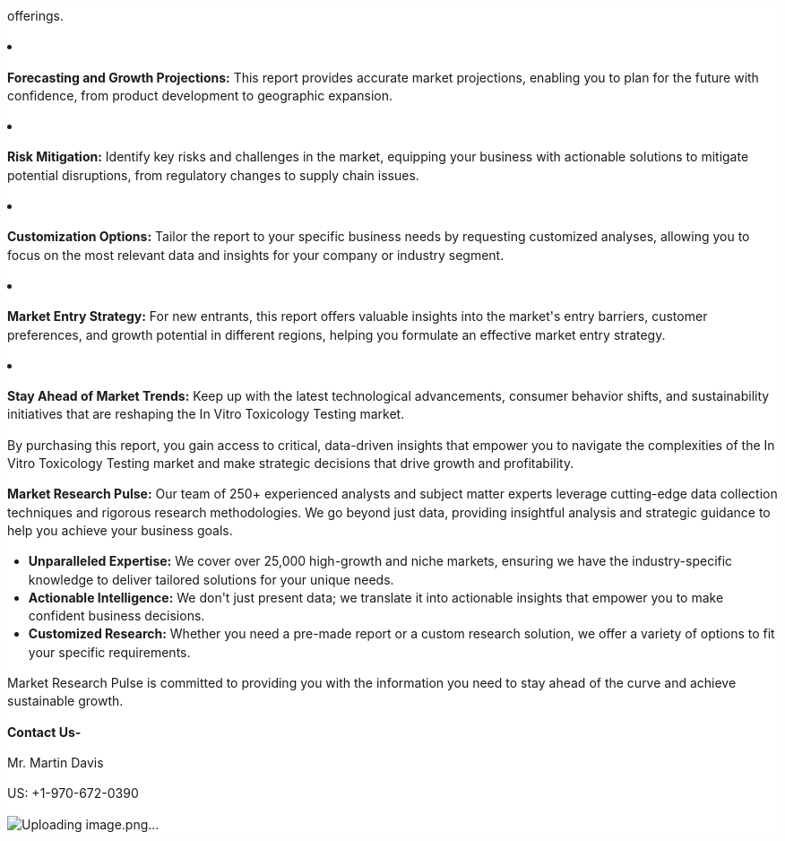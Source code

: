 offerings.</p></li><li><p><strong>Forecasting and Growth Projections:</strong> This report provides accurate market projections, enabling you to plan for the future with confidence, from product development to geographic expansion.</p></li><li><p><strong>Risk Mitigation:</strong> Identify key risks and challenges in the market, equipping your business with actionable solutions to mitigate potential disruptions, from regulatory changes to supply chain issues.</p></li><li><p><strong>Customization Options:</strong> Tailor the report to your specific business needs by requesting customized analyses, allowing you to focus on the most relevant data and insights for your company or industry segment.</p></li><li><p><strong>Market Entry Strategy:</strong> For new entrants, this report offers valuable insights into the market's entry barriers, customer preferences, and growth potential in different regions, helping you formulate an effective market entry strategy.</p></li><li><p><strong>Stay Ahead of Market Trends:</strong> Keep up with the latest technological advancements, consumer behavior shifts, and sustainability initiatives that are reshaping the In Vitro Toxicology Testing market.</p></li></ol><p>By purchasing this report, you gain access to critical, data-driven insights that empower you to navigate the complexities of the In Vitro Toxicology Testing market and make strategic decisions that drive growth and profitability.</p><p><strong>Market Research Pulse:</strong>&nbsp;Our team of 250+ experienced analysts and subject matter experts leverage cutting-edge data collection techniques and rigorous research methodologies. We go beyond just data, providing insightful analysis and strategic guidance to help you achieve your business goals.</p><ul><li><strong>Unparalleled Expertise:</strong>&nbsp;We cover over 25,000 high-growth and niche markets, ensuring we have the industry-specific knowledge to deliver tailored solutions for your unique needs.</li><li><strong>Actionable Intelligence:</strong>&nbsp;We don't just present data; we translate it into actionable insights that empower you to make confident business decisions.</li><li><strong>Customized Research:</strong>&nbsp;Whether you need a pre-made report or a custom research solution, we offer a variety of options to fit your specific requirements.</li></ul><p>Market Research Pulse is committed to providing you with the information you need to stay ahead of the curve and achieve sustainable growth.</p><p><strong>Contact Us-</strong></p><p>Mr. Martin Davis</p><p>US: +1-970-672-0390</p>
![Uploading image.png…]()
